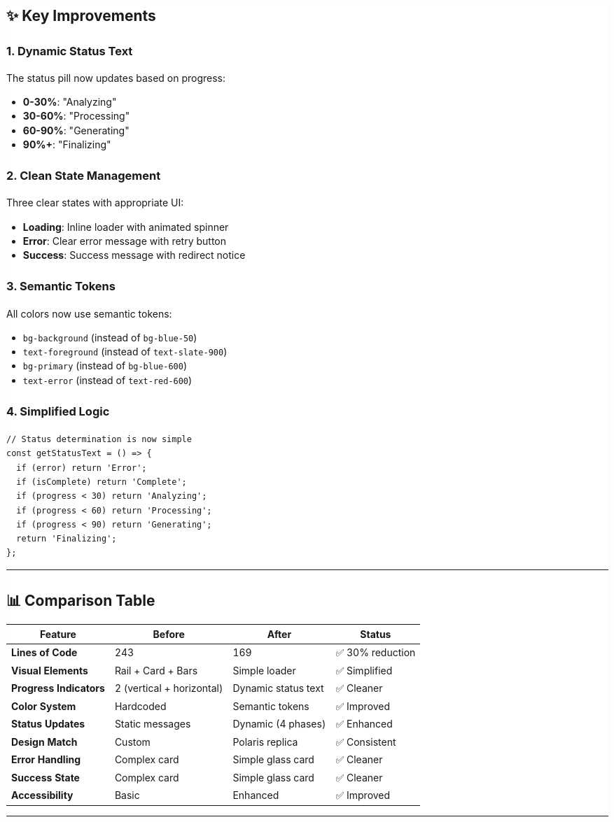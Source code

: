 
## ✨ Key Improvements

### 1. Dynamic Status Text

The status pill now updates based on progress:

- **0-30%**: "Analyzing"
- **30-60%**: "Processing"
- **60-90%**: "Generating"
- **90%+**: "Finalizing"

### 2. Clean State Management

Three clear states with appropriate UI:

- **Loading**: Inline loader with animated spinner
- **Error**: Clear error message with retry button
- **Success**: Success message with redirect notice

### 3. Semantic Tokens

All colors now use semantic tokens:

- `bg-background` (instead of `bg-blue-50`)
- `text-foreground` (instead of `text-slate-900`)
- `bg-primary` (instead of `bg-blue-600`)
- `text-error` (instead of `text-red-600`)

### 4. Simplified Logic

```tsx
// Status determination is now simple
const getStatusText = () => {
  if (error) return 'Error';
  if (isComplete) return 'Complete';
  if (progress < 30) return 'Analyzing';
  if (progress < 60) return 'Processing';
  if (progress < 90) return 'Generating';
  return 'Finalizing';
};
```

---

## 📊 Comparison Table

| Feature                 | Before                    | After               | Status           |
| ----------------------- | ------------------------- | ------------------- | ---------------- |
| **Lines of Code**       | 243                       | 169                 | ✅ 30% reduction |
| **Visual Elements**     | Rail + Card + Bars        | Simple loader       | ✅ Simplified    |
| **Progress Indicators** | 2 (vertical + horizontal) | Dynamic status text | ✅ Cleaner       |
| **Color System**        | Hardcoded                 | Semantic tokens     | ✅ Improved      |
| **Status Updates**      | Static messages           | Dynamic (4 phases)  | ✅ Enhanced      |
| **Design Match**        | Custom                    | Polaris replica     | ✅ Consistent    |
| **Error Handling**      | Complex card              | Simple glass card   | ✅ Cleaner       |
| **Success State**       | Complex card              | Simple glass card   | ✅ Cleaner       |
| **Accessibility**       | Basic                     | Enhanced            | ✅ Improved      |

---